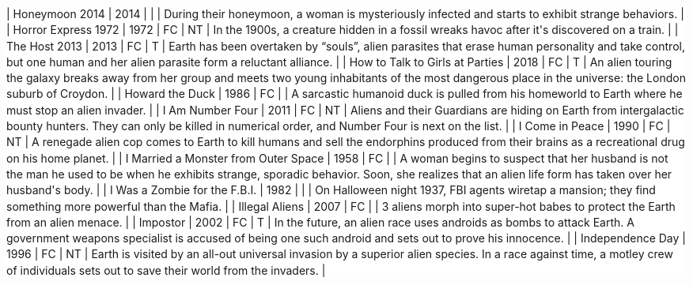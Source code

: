 | Honeymoon 2014                                                         | 2014 |               |            | During their honeymoon, a woman is mysteriously infected and starts to exhibit strange behaviors.                                                                                                                                                                                                                                                                                       |
| Horror Express 1972                                                    | 1972 |      FC       |     NT     | In the 1900s, a creature hidden in a fossil wreaks havoc after it's discovered on a train.                                                                                                                                                                                                                                                                                              |
| The Host 2013                                                          | 2013 |      FC       |     T      | Earth has been overtaken by “souls”, alien parasites that erase human personality and take control, but one human and her alien parasite form a reluctant alliance.                                                                                                                                                                                                                     |
| How to Talk to Girls at Parties                                        | 2018 |      FC       |     T      | An alien touring the galaxy breaks away from her group and meets two young inhabitants of the most dangerous place in the universe: the London suburb of Croydon.                                                                                                                                                                                                                       |
| Howard the Duck                                                        | 1986 |      FC       |            | A sarcastic humanoid duck is pulled from his homeworld to Earth where he must stop an alien invader.                                                                                                                                                                                                                                                                                    |
| I Am Number Four                                                       | 2011 |      FC       |     NT     | Aliens and their Guardians are hiding on Earth from intergalactic bounty hunters. They can only be killed in numerical order, and Number Four is next on the list.                                                                                                                                                                                                                      |
| I Come in Peace                                                        | 1990 |      FC       |     NT     | A renegade alien cop comes to Earth to kill humans and sell the endorphins produced from their brains as a recreational drug on his home planet.                                                                                                                                                                                                                                        |
| I Married a Monster from Outer Space                                   | 1958 |      FC       |            | A woman begins to suspect that her husband is not the man he used to be when he exhibits strange, sporadic behavior. Soon, she realizes that an alien life form has taken over her husband's body.                                                                                                                                                                                      |
| I Was a Zombie for the F.B.I.                                          | 1982 |               |            | On Halloween night 1937, FBI agents wiretap a mansion; they find something more powerful than the Mafia.                                                                                                                                                                                                                                                                                |
| Illegal Aliens                                                         | 2007 |      FC       |            | 3 aliens morph into super-hot babes to protect the Earth from an alien menace.                                                                                                                                                                                                                                                                                                          |
| Impostor                                                               | 2002 |      FC       |     T      | In the future, an alien race uses androids as bombs to attack Earth. A government weapons specialist is accused of being one such android and sets out to prove his innocence.                                                                                                                                                                                                          |
| Independence Day                                                       | 1996 |      FC       |     NT     | Earth is visited by an all-out universal invasion by a superior alien species. In a race against time, a motley crew of individuals sets out to save their world from the invaders.                                                                                                                                                                                                     |